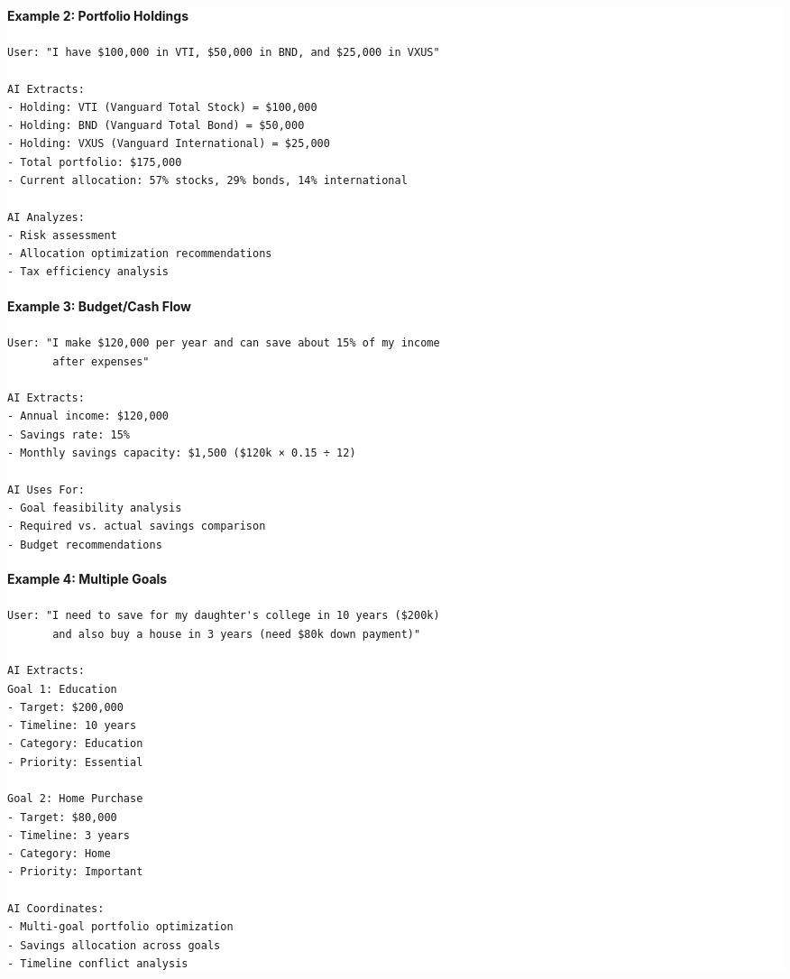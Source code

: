 #### Example 2: Portfolio Holdings
```
User: "I have $100,000 in VTI, $50,000 in BND, and $25,000 in VXUS"

AI Extracts:
- Holding: VTI (Vanguard Total Stock) = $100,000
- Holding: BND (Vanguard Total Bond) = $50,000
- Holding: VXUS (Vanguard International) = $25,000
- Total portfolio: $175,000
- Current allocation: 57% stocks, 29% bonds, 14% international

AI Analyzes:
- Risk assessment
- Allocation optimization recommendations
- Tax efficiency analysis
```

#### Example 3: Budget/Cash Flow
```
User: "I make $120,000 per year and can save about 15% of my income
       after expenses"

AI Extracts:
- Annual income: $120,000
- Savings rate: 15%
- Monthly savings capacity: $1,500 ($120k × 0.15 ÷ 12)

AI Uses For:
- Goal feasibility analysis
- Required vs. actual savings comparison
- Budget recommendations
```

#### Example 4: Multiple Goals
```
User: "I need to save for my daughter's college in 10 years ($200k)
       and also buy a house in 3 years (need $80k down payment)"

AI Extracts:
Goal 1: Education
- Target: $200,000
- Timeline: 10 years
- Category: Education
- Priority: Essential

Goal 2: Home Purchase
- Target: $80,000
- Timeline: 3 years
- Category: Home
- Priority: Important

AI Coordinates:
- Multi-goal portfolio optimization
- Savings allocation across goals
- Timeline conflict analysis
```
